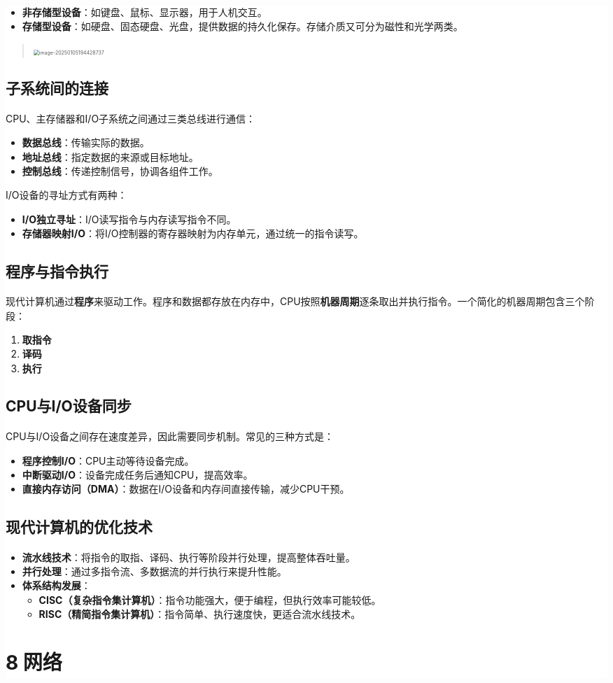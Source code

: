 - **非存储型设备**：如键盘、鼠标、显示器，用于人机交互。
- **存储型设备**：如硬盘、固态硬盘、光盘，提供数据的持久化保存。存储介质又可分为磁性和光学两类。



>   <img src="https://raw.githubusercontent.com/GMyhf/img/main/img/image-20250105194428737.png" alt="image-20250105194428737" style="zoom: 50%;" />



## 子系统间的连接

CPU、主存储器和I/O子系统之间通过三类总线进行通信：

- **数据总线**：传输实际的数据。
- **地址总线**：指定数据的来源或目标地址。
- **控制总线**：传递控制信号，协调各组件工作。

I/O设备的寻址方式有两种：

- **I/O独立寻址**：I/O读写指令与内存读写指令不同。
- **存储器映射I/O**：将I/O控制器的寄存器映射为内存单元，通过统一的指令读写。



## 程序与指令执行

现代计算机通过**程序**来驱动工作。程序和数据都存放在内存中，CPU按照**机器周期**逐条取出并执行指令。一个简化的机器周期包含三个阶段：

1. **取指令**
2. **译码**
3. **执行**



## CPU与I/O设备同步

CPU与I/O设备之间存在速度差异，因此需要同步机制。常见的三种方式是：

- **程序控制I/O**：CPU主动等待设备完成。
- **中断驱动I/O**：设备完成任务后通知CPU，提高效率。
- **直接内存访问（DMA）**：数据在I/O设备和内存间直接传输，减少CPU干预。



## 现代计算机的优化技术

- **流水线技术**：将指令的取指、译码、执行等阶段并行处理，提高整体吞吐量。
- **并行处理**：通过多指令流、多数据流的并行执行来提升性能。
- **体系结构发展**：
  - **CISC（复杂指令集计算机）**：指令功能强大，便于编程，但执行效率可能较低。
  - **RISC（精简指令集计算机）**：指令简单、执行速度快，更适合流水线技术。





# 8 网络

